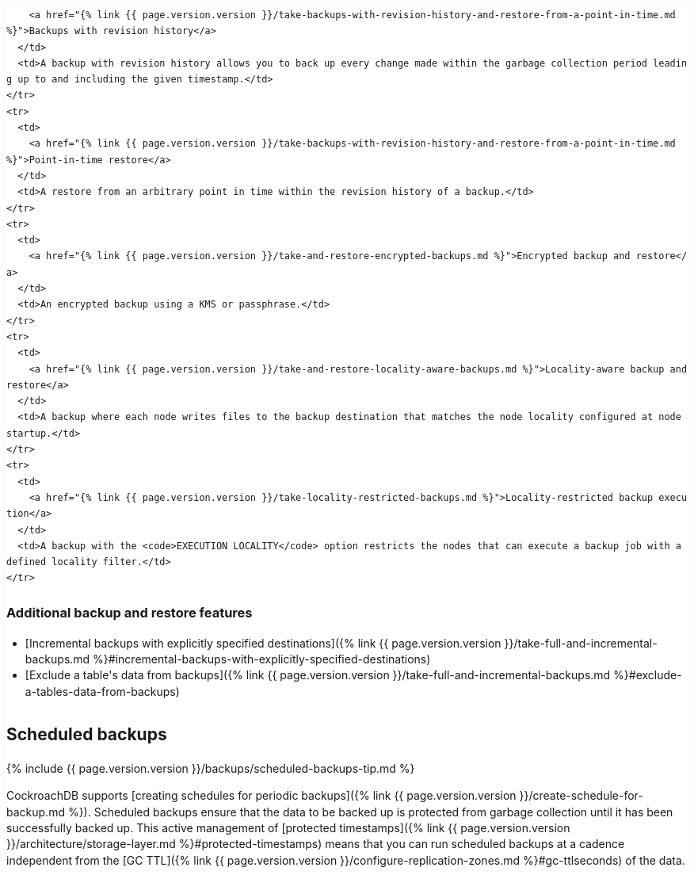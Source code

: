         <a href="{% link {{ page.version.version }}/take-backups-with-revision-history-and-restore-from-a-point-in-time.md %}">Backups with revision history</a>
      </td>
      <td>A backup with revision history allows you to back up every change made within the garbage collection period leading up to and including the given timestamp.</td>
    </tr>
    <tr>
      <td>
        <a href="{% link {{ page.version.version }}/take-backups-with-revision-history-and-restore-from-a-point-in-time.md %}">Point-in-time restore</a>
      </td>
      <td>A restore from an arbitrary point in time within the revision history of a backup.</td>
    </tr>
    <tr>
      <td>
        <a href="{% link {{ page.version.version }}/take-and-restore-encrypted-backups.md %}">Encrypted backup and restore</a>
      </td>
      <td>An encrypted backup using a KMS or passphrase.</td>
    </tr>
    <tr>
      <td>
        <a href="{% link {{ page.version.version }}/take-and-restore-locality-aware-backups.md %}">Locality-aware backup and restore</a>
      </td>
      <td>A backup where each node writes files to the backup destination that matches the node locality configured at node startup.</td>
    </tr>
    <tr>
      <td>
        <a href="{% link {{ page.version.version }}/take-locality-restricted-backups.md %}">Locality-restricted backup execution</a>
      </td>
      <td>A backup with the <code>EXECUTION LOCALITY</code> option restricts the nodes that can execute a backup job with a defined locality filter.</td>
    </tr>
  </tbody>
</table>

### Additional backup and restore features

- [Incremental backups with explicitly specified destinations]({% link {{ page.version.version }}/take-full-and-incremental-backups.md %}#incremental-backups-with-explicitly-specified-destinations)
- [Exclude a table's data from backups]({% link {{ page.version.version }}/take-full-and-incremental-backups.md %}#exclude-a-tables-data-from-backups)

## Scheduled backups

{% include {{ page.version.version }}/backups/scheduled-backups-tip.md %}

CockroachDB supports [creating schedules for periodic backups]({% link {{ page.version.version }}/create-schedule-for-backup.md %}). Scheduled backups ensure that the data to be backed up is protected from garbage collection until it has been successfully backed up. This active management of [protected timestamps]({% link {{ page.version.version }}/architecture/storage-layer.md %}#protected-timestamps) means that you can run scheduled backups at a cadence independent from the [GC TTL]({% link {{ page.version.version }}/configure-replication-zones.md %}#gc-ttlseconds) of the data.
